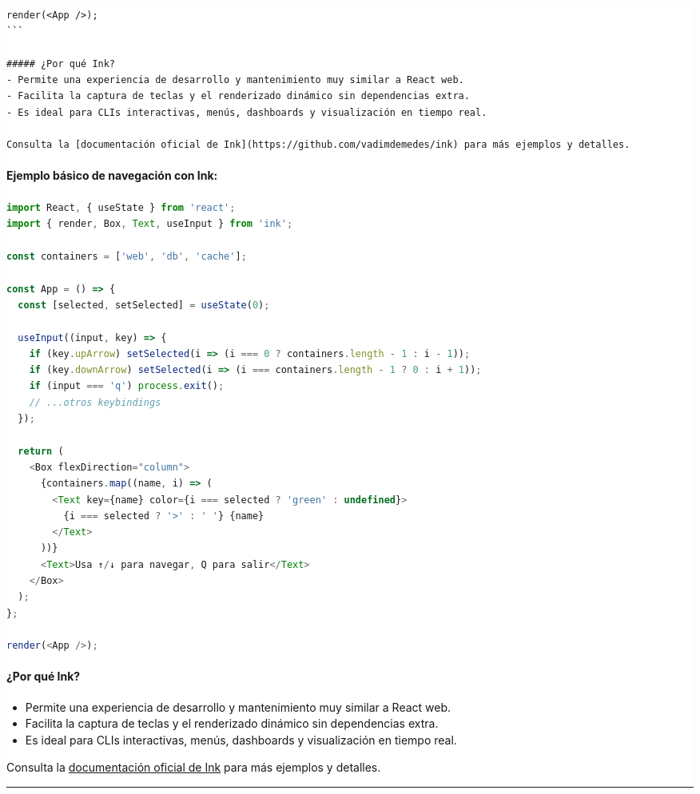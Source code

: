     render(<App />);
    ```

    ##### ¿Por qué Ink?
    - Permite una experiencia de desarrollo y mantenimiento muy similar a React web.
    - Facilita la captura de teclas y el renderizado dinámico sin dependencias extra.
    - Es ideal para CLIs interactivas, menús, dashboards y visualización en tiempo real.

    Consulta la [documentación oficial de Ink](https://github.com/vadimdemedes/ink) para más ejemplos y detalles.
#### Ejemplo básico de navegación con Ink:

```js
import React, { useState } from 'react';
import { render, Box, Text, useInput } from 'ink';

const containers = ['web', 'db', 'cache'];

const App = () => {
  const [selected, setSelected] = useState(0);

  useInput((input, key) => {
    if (key.upArrow) setSelected(i => (i === 0 ? containers.length - 1 : i - 1));
    if (key.downArrow) setSelected(i => (i === containers.length - 1 ? 0 : i + 1));
    if (input === 'q') process.exit();
    // ...otros keybindings
  });

  return (
    <Box flexDirection="column">
      {containers.map((name, i) => (
        <Text key={name} color={i === selected ? 'green' : undefined}>
          {i === selected ? '>' : ' '} {name}
        </Text>
      ))}
      <Text>Usa ↑/↓ para navegar, Q para salir</Text>
    </Box>
  );
};

render(<App />);
```

#### ¿Por qué Ink?
- Permite una experiencia de desarrollo y mantenimiento muy similar a React web.
- Facilita la captura de teclas y el renderizado dinámico sin dependencias extra.
- Es ideal para CLIs interactivas, menús, dashboards y visualización en tiempo real.

Consulta la [documentación oficial de Ink](https://github.com/vadimdemedes/ink) para más ejemplos y detalles.

---

